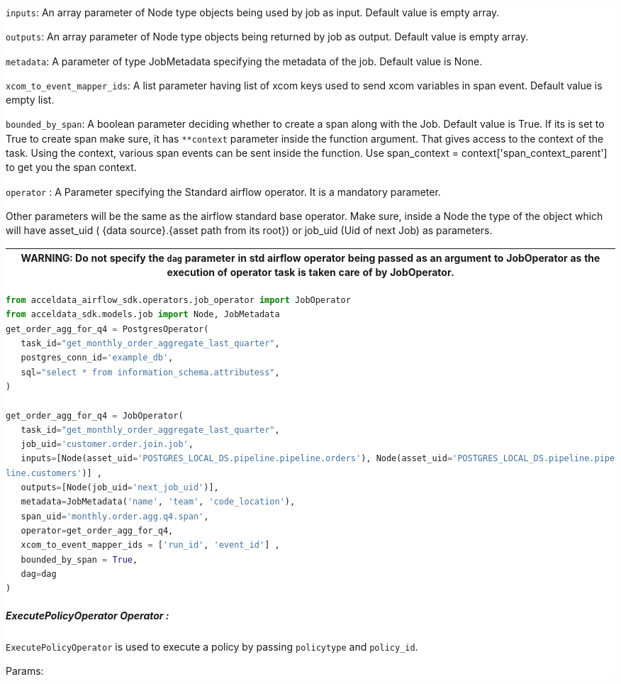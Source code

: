 `inputs`: An array parameter of Node type objects being used by job as input. Default value is empty array.

`outputs`: An array parameter of Node type objects being returned by job as output. Default value is empty array.

`metadata`: A parameter of type JobMetadata specifying the metadata of the job. Default value is None.

`xcom_to_event_mapper_ids`: A list parameter having list of xcom keys used to send xcom variables in span event. Default value is empty list.

`bounded_by_span`: A boolean parameter deciding whether to create a span along with the Job. Default value is True. If its is set to True to create span make sure, it has `**context` parameter inside the function argument. That gives access to the context of the task. Using the context, various span events can be sent inside the function. Use span_context = context['span_context_parent'] to get you the span context.

`operator` : A Parameter specifying the Standard airflow operator. It is a mandatory parameter.

Other parameters will be the same as the airflow standard base operator.
Make sure, inside a Node the type of the object which will have asset_uid (
{data source}.{asset path from its root}) or job_uid (Uid of next Job) as parameters.

| WARNING: Do not specify the `dag` parameter in std airflow operator being passed as an argument to JobOperator as the execution of operator task is taken care of by JobOperator.  |
|------------------------------------------------------------------------------------------------------------------------------------------------------------------------------------|
 
```python
from acceldata_airflow_sdk.operators.job_operator import JobOperator
from acceldata_sdk.models.job import Node, JobMetadata
get_order_agg_for_q4 = PostgresOperator(
   task_id="get_monthly_order_aggregate_last_quarter",
   postgres_conn_id='example_db',
   sql="select * from information_schema.attributess",
)

get_order_agg_for_q4 = JobOperator(
   task_id="get_monthly_order_aggregate_last_quarter",
   job_uid='customer.order.join.job',
   inputs=[Node(asset_uid='POSTGRES_LOCAL_DS.pipeline.pipeline.orders'), Node(asset_uid='POSTGRES_LOCAL_DS.pipeline.pipeline.customers')] ,
   outputs=[Node(job_uid='next_job_uid')],
   metadata=JobMetadata('name', 'team', 'code_location'),
   span_uid='monthly.order.agg.q4.span',
   operator=get_order_agg_for_q4,
   xcom_to_event_mapper_ids = ['run_id', 'event_id'] ,
   bounded_by_span = True,
   dag=dag
)
```


##### ExecutePolicyOperator Operator : 
`ExecutePolicyOperator` is used to execute a policy by passing `policytype` and `policy_id`.

Params:
